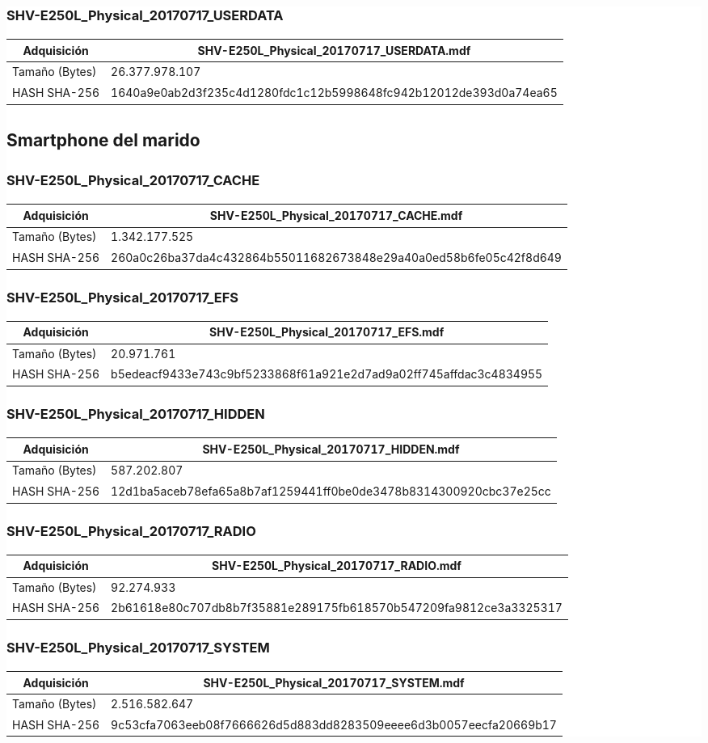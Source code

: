 ### SHV-E250L_Physical_20170717_USERDATA

| Adquisición | SHV-E250L_Physical_20170717_USERDATA.mdf |
| --- | --- |
| Tamaño (Bytes) | 26.377.978.107  |
| HASH SHA-256 | 1640a9e0ab2d3f235c4d1280fdc1c12b5998648fc942b12012de393d0a74ea65 |

## Smartphone del marido

### SHV-E250L_Physical_20170717_CACHE

| Adquisición | SHV-E250L_Physical_20170717_CACHE.mdf |
| --- | --- |
| Tamaño (Bytes) | 1.342.177.525 |
| HASH SHA-256 | 260a0c26ba37da4c432864b55011682673848e29a40a0ed58b6fe05c42f8d649 |

### SHV-E250L_Physical_20170717_EFS

| Adquisición | SHV-E250L_Physical_20170717_EFS.mdf |
| --- | --- |
| Tamaño (Bytes) | 20.971.761 |
| HASH SHA-256 | b5edeacf9433e743c9bf5233868f61a921e2d7ad9a02ff745affdac3c4834955 |

### SHV-E250L_Physical_20170717_HIDDEN

| Adquisición | SHV-E250L_Physical_20170717_HIDDEN.mdf |
| --- | --- |
| Tamaño (Bytes) | 587.202.807 |
| HASH SHA-256 | 12d1ba5aceb78efa65a8b7af1259441ff0be0de3478b8314300920cbc37e25cc |

### SHV-E250L_Physical_20170717_RADIO

| Adquisición | SHV-E250L_Physical_20170717_RADIO.mdf |
| --- | --- |
| Tamaño (Bytes) | 92.274.933 |
| HASH SHA-256 | 2b61618e80c707db8b7f35881e289175fb618570b547209fa9812ce3a3325317 |

### SHV-E250L_Physical_20170717_SYSTEM

| Adquisición | SHV-E250L_Physical_20170717_SYSTEM.mdf |
| --- | --- |
| Tamaño (Bytes) | 2.516.582.647 |
| HASH SHA-256 | 9c53cfa7063eeb08f7666626d5d883dd8283509eeee6d3b0057eecfa20669b17 |
